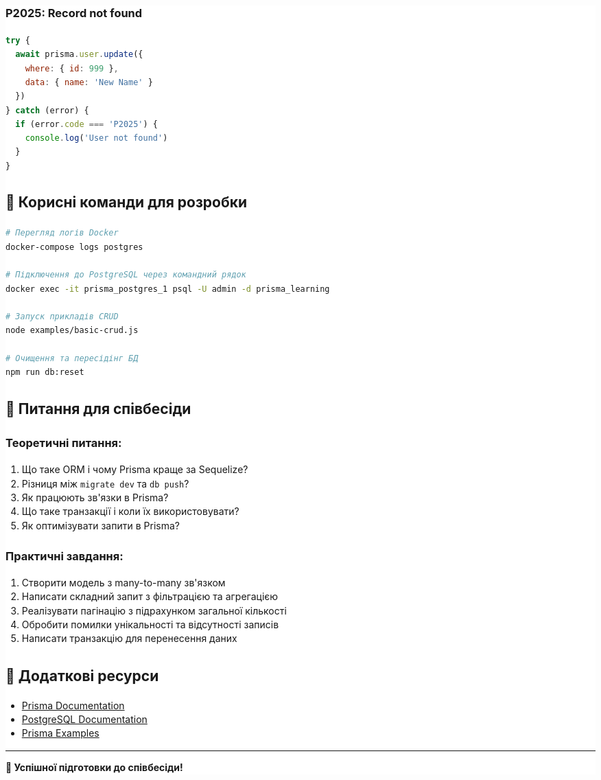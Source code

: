 ### P2025: Record not found
```javascript
try {
  await prisma.user.update({
    where: { id: 999 },
    data: { name: 'New Name' }
  })
} catch (error) {
  if (error.code === 'P2025') {
    console.log('User not found')
  }
}
```

## 🔧 Корисні команди для розробки

```bash
# Перегляд логів Docker
docker-compose logs postgres

# Підключення до PostgreSQL через командний рядок
docker exec -it prisma_postgres_1 psql -U admin -d prisma_learning

# Запуск прикладів CRUD
node examples/basic-crud.js

# Очищення та пересідінг БД
npm run db:reset
```

## 🎯 Питання для співбесіди

### Теоретичні питання:
1. Що таке ORM і чому Prisma краще за Sequelize?
2. Різниця між `migrate dev` та `db push`?
3. Як працюють зв'язки в Prisma?
4. Що таке транзакції і коли їх використовувати?
5. Як оптимізувати запити в Prisma?

### Практичні завдання:
1. Створити модель з many-to-many зв'язком
2. Написати складний запит з фільтрацією та агрегацією
3. Реалізувати пагінацію з підрахунком загальної кількості
4. Обробити помилки унікальності та відсутності записів
5. Написати транзакцію для перенесення даних

## 📱 Додаткові ресурси

- [Prisma Documentation](https://www.prisma.io/docs/)
- [PostgreSQL Documentation](https://www.postgresql.org/docs/)
- [Prisma Examples](https://github.com/prisma/prisma-examples)

---

**🎉 Успішної підготовки до співбесіди!** 